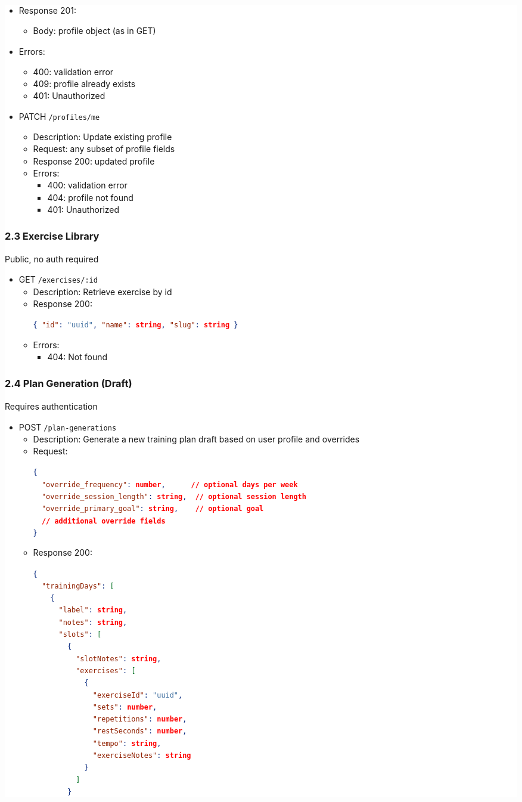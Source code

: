   - Response 201:
    - Body: profile object (as in GET)
  - Errors:
    - 400: validation error
    - 409: profile already exists
    - 401: Unauthorized

- PATCH `/profiles/me`
  - Description: Update existing profile
  - Request: any subset of profile fields
  - Response 200: updated profile
  - Errors:
    - 400: validation error
    - 404: profile not found
    - 401: Unauthorized

### 2.3 Exercise Library

Public, no auth required

- GET `/exercises/:id`
  - Description: Retrieve exercise by id
  - Response 200:
    ```json
    { "id": "uuid", "name": string, "slug": string }
    ```
  - Errors:
    - 404: Not found

### 2.4 Plan Generation (Draft)

Requires authentication

- POST `/plan-generations`
  - Description: Generate a new training plan draft based on user profile and overrides
  - Request:
    ```json
    {
      "override_frequency": number,      // optional days per week
      "override_session_length": string,  // optional session length
      "override_primary_goal": string,    // optional goal
      // additional override fields
    }
    ```
  - Response 200:
    ```json
    {
      "trainingDays": [
        {
          "label": string,
          "notes": string,
          "slots": [
            {
              "slotNotes": string,
              "exercises": [
                {
                  "exerciseId": "uuid",
                  "sets": number,
                  "repetitions": number,
                  "restSeconds": number,
                  "tempo": string,
                  "exerciseNotes": string
                }
              ]
            }